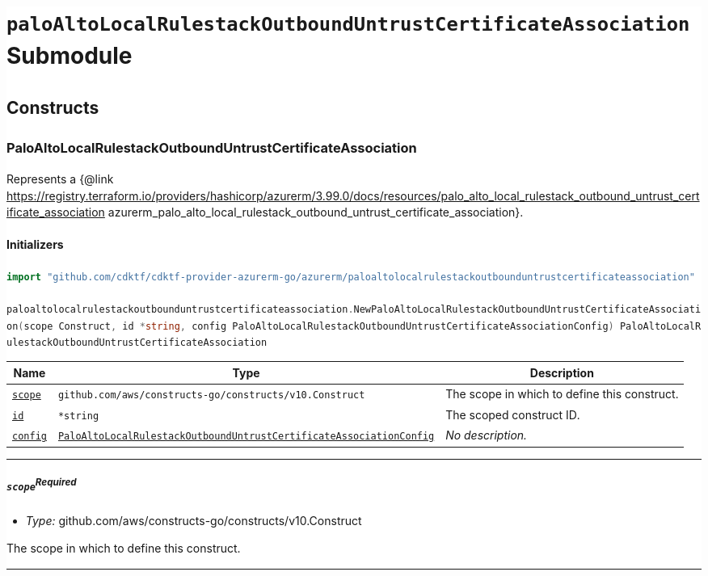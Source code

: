 # `paloAltoLocalRulestackOutboundUntrustCertificateAssociation` Submodule <a name="`paloAltoLocalRulestackOutboundUntrustCertificateAssociation` Submodule" id="@cdktf/provider-azurerm.paloAltoLocalRulestackOutboundUntrustCertificateAssociation"></a>

## Constructs <a name="Constructs" id="Constructs"></a>

### PaloAltoLocalRulestackOutboundUntrustCertificateAssociation <a name="PaloAltoLocalRulestackOutboundUntrustCertificateAssociation" id="@cdktf/provider-azurerm.paloAltoLocalRulestackOutboundUntrustCertificateAssociation.PaloAltoLocalRulestackOutboundUntrustCertificateAssociation"></a>

Represents a {@link https://registry.terraform.io/providers/hashicorp/azurerm/3.99.0/docs/resources/palo_alto_local_rulestack_outbound_untrust_certificate_association azurerm_palo_alto_local_rulestack_outbound_untrust_certificate_association}.

#### Initializers <a name="Initializers" id="@cdktf/provider-azurerm.paloAltoLocalRulestackOutboundUntrustCertificateAssociation.PaloAltoLocalRulestackOutboundUntrustCertificateAssociation.Initializer"></a>

```go
import "github.com/cdktf/cdktf-provider-azurerm-go/azurerm/paloaltolocalrulestackoutbounduntrustcertificateassociation"

paloaltolocalrulestackoutbounduntrustcertificateassociation.NewPaloAltoLocalRulestackOutboundUntrustCertificateAssociation(scope Construct, id *string, config PaloAltoLocalRulestackOutboundUntrustCertificateAssociationConfig) PaloAltoLocalRulestackOutboundUntrustCertificateAssociation
```

| **Name** | **Type** | **Description** |
| --- | --- | --- |
| <code><a href="#@cdktf/provider-azurerm.paloAltoLocalRulestackOutboundUntrustCertificateAssociation.PaloAltoLocalRulestackOutboundUntrustCertificateAssociation.Initializer.parameter.scope">scope</a></code> | <code>github.com/aws/constructs-go/constructs/v10.Construct</code> | The scope in which to define this construct. |
| <code><a href="#@cdktf/provider-azurerm.paloAltoLocalRulestackOutboundUntrustCertificateAssociation.PaloAltoLocalRulestackOutboundUntrustCertificateAssociation.Initializer.parameter.id">id</a></code> | <code>*string</code> | The scoped construct ID. |
| <code><a href="#@cdktf/provider-azurerm.paloAltoLocalRulestackOutboundUntrustCertificateAssociation.PaloAltoLocalRulestackOutboundUntrustCertificateAssociation.Initializer.parameter.config">config</a></code> | <code><a href="#@cdktf/provider-azurerm.paloAltoLocalRulestackOutboundUntrustCertificateAssociation.PaloAltoLocalRulestackOutboundUntrustCertificateAssociationConfig">PaloAltoLocalRulestackOutboundUntrustCertificateAssociationConfig</a></code> | *No description.* |

---

##### `scope`<sup>Required</sup> <a name="scope" id="@cdktf/provider-azurerm.paloAltoLocalRulestackOutboundUntrustCertificateAssociation.PaloAltoLocalRulestackOutboundUntrustCertificateAssociation.Initializer.parameter.scope"></a>

- *Type:* github.com/aws/constructs-go/constructs/v10.Construct

The scope in which to define this construct.

---
